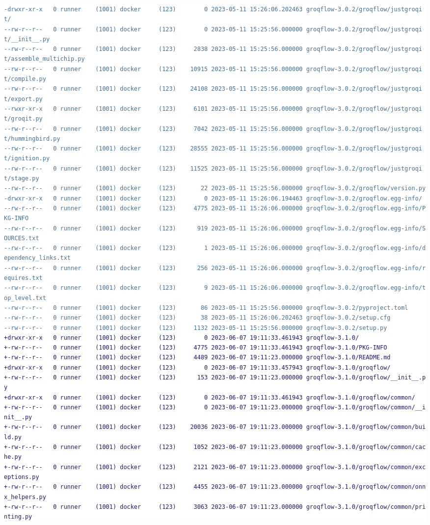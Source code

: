 ```diff
-drwxr-xr-x   0 runner    (1001) docker     (123)        0 2023-05-11 15:26:06.202463 groqflow-3.0.2/groqflow/justgroqit/
--rw-r--r--   0 runner    (1001) docker     (123)        0 2023-05-11 15:25:56.000000 groqflow-3.0.2/groqflow/justgroqit/__init__.py
--rw-r--r--   0 runner    (1001) docker     (123)     2838 2023-05-11 15:25:56.000000 groqflow-3.0.2/groqflow/justgroqit/assemble_multichip.py
--rw-r--r--   0 runner    (1001) docker     (123)    10915 2023-05-11 15:25:56.000000 groqflow-3.0.2/groqflow/justgroqit/compile.py
--rw-r--r--   0 runner    (1001) docker     (123)    24108 2023-05-11 15:25:56.000000 groqflow-3.0.2/groqflow/justgroqit/export.py
--rwxr-xr-x   0 runner    (1001) docker     (123)     6101 2023-05-11 15:25:56.000000 groqflow-3.0.2/groqflow/justgroqit/groqit.py
--rw-r--r--   0 runner    (1001) docker     (123)     7042 2023-05-11 15:25:56.000000 groqflow-3.0.2/groqflow/justgroqit/hummingbird.py
--rw-r--r--   0 runner    (1001) docker     (123)    28555 2023-05-11 15:25:56.000000 groqflow-3.0.2/groqflow/justgroqit/ignition.py
--rw-r--r--   0 runner    (1001) docker     (123)    11525 2023-05-11 15:25:56.000000 groqflow-3.0.2/groqflow/justgroqit/stage.py
--rw-r--r--   0 runner    (1001) docker     (123)       22 2023-05-11 15:25:56.000000 groqflow-3.0.2/groqflow/version.py
-drwxr-xr-x   0 runner    (1001) docker     (123)        0 2023-05-11 15:26:06.194463 groqflow-3.0.2/groqflow.egg-info/
--rw-r--r--   0 runner    (1001) docker     (123)     4775 2023-05-11 15:26:06.000000 groqflow-3.0.2/groqflow.egg-info/PKG-INFO
--rw-r--r--   0 runner    (1001) docker     (123)      919 2023-05-11 15:26:06.000000 groqflow-3.0.2/groqflow.egg-info/SOURCES.txt
--rw-r--r--   0 runner    (1001) docker     (123)        1 2023-05-11 15:26:06.000000 groqflow-3.0.2/groqflow.egg-info/dependency_links.txt
--rw-r--r--   0 runner    (1001) docker     (123)      256 2023-05-11 15:26:06.000000 groqflow-3.0.2/groqflow.egg-info/requires.txt
--rw-r--r--   0 runner    (1001) docker     (123)        9 2023-05-11 15:26:06.000000 groqflow-3.0.2/groqflow.egg-info/top_level.txt
--rw-r--r--   0 runner    (1001) docker     (123)       86 2023-05-11 15:25:56.000000 groqflow-3.0.2/pyproject.toml
--rw-r--r--   0 runner    (1001) docker     (123)       38 2023-05-11 15:26:06.202463 groqflow-3.0.2/setup.cfg
--rw-r--r--   0 runner    (1001) docker     (123)     1132 2023-05-11 15:25:56.000000 groqflow-3.0.2/setup.py
+drwxr-xr-x   0 runner    (1001) docker     (123)        0 2023-06-07 19:11:33.461943 groqflow-3.1.0/
+-rw-r--r--   0 runner    (1001) docker     (123)     4775 2023-06-07 19:11:33.461943 groqflow-3.1.0/PKG-INFO
+-rw-r--r--   0 runner    (1001) docker     (123)     4489 2023-06-07 19:11:23.000000 groqflow-3.1.0/README.md
+drwxr-xr-x   0 runner    (1001) docker     (123)        0 2023-06-07 19:11:33.457943 groqflow-3.1.0/groqflow/
+-rw-r--r--   0 runner    (1001) docker     (123)      153 2023-06-07 19:11:23.000000 groqflow-3.1.0/groqflow/__init__.py
+drwxr-xr-x   0 runner    (1001) docker     (123)        0 2023-06-07 19:11:33.461943 groqflow-3.1.0/groqflow/common/
+-rw-r--r--   0 runner    (1001) docker     (123)        0 2023-06-07 19:11:23.000000 groqflow-3.1.0/groqflow/common/__init__.py
+-rw-r--r--   0 runner    (1001) docker     (123)    20036 2023-06-07 19:11:23.000000 groqflow-3.1.0/groqflow/common/build.py
+-rw-r--r--   0 runner    (1001) docker     (123)     1052 2023-06-07 19:11:23.000000 groqflow-3.1.0/groqflow/common/cache.py
+-rw-r--r--   0 runner    (1001) docker     (123)     2121 2023-06-07 19:11:23.000000 groqflow-3.1.0/groqflow/common/exceptions.py
+-rw-r--r--   0 runner    (1001) docker     (123)     4455 2023-06-07 19:11:23.000000 groqflow-3.1.0/groqflow/common/onnx_helpers.py
+-rw-r--r--   0 runner    (1001) docker     (123)     3063 2023-06-07 19:11:23.000000 groqflow-3.1.0/groqflow/common/printing.py
```
